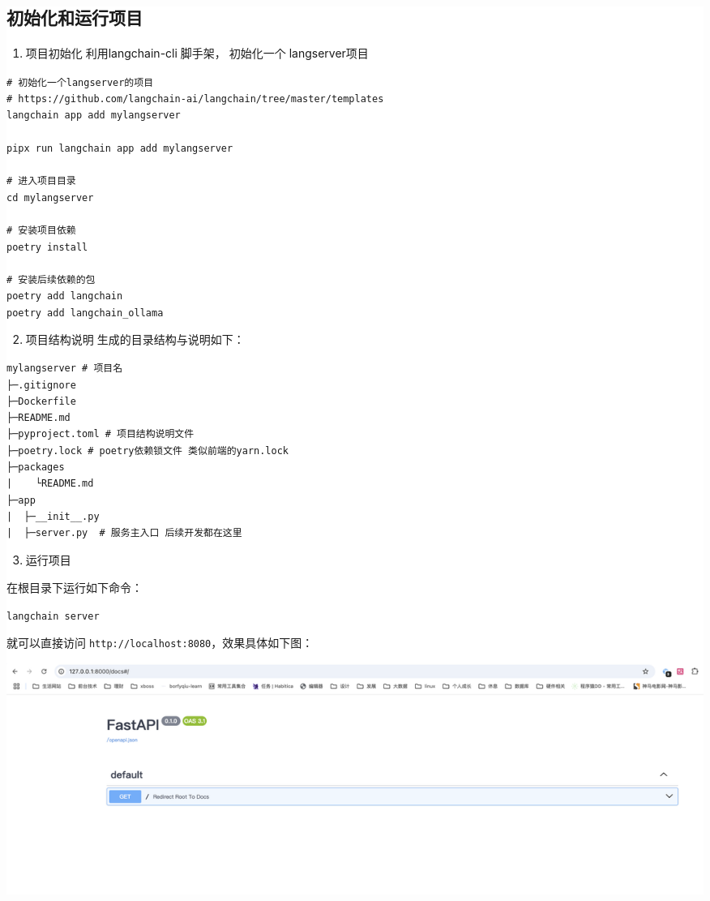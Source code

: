 ## 初始化和运行项目

1. 项目初始化
利用langchain-cli 脚手架， 初始化一个 langserver项目

```shell
# 初始化一个langserver的项目
# https://github.com/langchain-ai/langchain/tree/master/templates
langchain app add mylangserver

pipx run langchain app add mylangserver

# 进入项目目录
cd mylangserver

# 安装项目依赖
poetry install

# 安装后续依赖的包
poetry add langchain
poetry add langchain_ollama
```
2. 项目结构说明
生成的目录结构与说明如下：

```
mylangserver # 项目名
├─.gitignore
├─Dockerfile 
├─README.md
├─pyproject.toml # 项目结构说明文件
├─poetry.lock # poetry依赖锁文件 类似前端的yarn.lock
├─packages
|    └README.md
├─app
|  ├─__init__.py
|  ├─server.py  # 服务主入口 后续开发都在这里
```

3. 运行项目

在根目录下运行如下命令：
```
langchain server
```

就可以直接访问 `http://localhost:8080`，效果具体如下图：

![](/assets/img/ailearn/ai-learn07-1.png)

